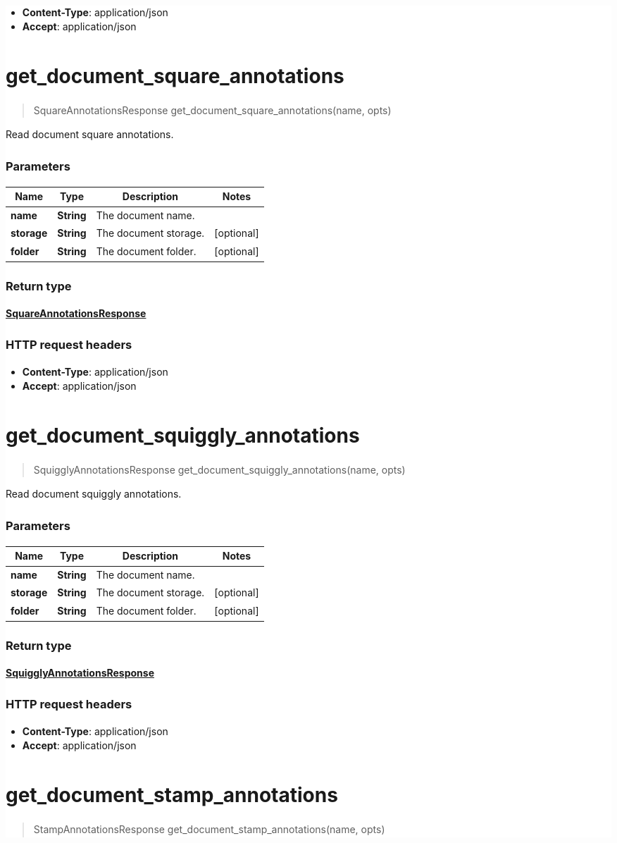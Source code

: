  - **Content-Type**: application/json
 - **Accept**: application/json



# **get_document_square_annotations**
> SquareAnnotationsResponse get_document_square_annotations(name, opts)

Read document square annotations.

### Parameters

Name | Type | Description  | Notes
------------- | ------------- | ------------- | -------------
 **name** | **String**| The document name. | 
 **storage** | **String**| The document storage. | [optional] 
 **folder** | **String**| The document folder. | [optional] 

### Return type

[**SquareAnnotationsResponse**](SquareAnnotationsResponse.md)

### HTTP request headers

 - **Content-Type**: application/json
 - **Accept**: application/json



# **get_document_squiggly_annotations**
> SquigglyAnnotationsResponse get_document_squiggly_annotations(name, opts)

Read document squiggly annotations.

### Parameters

Name | Type | Description  | Notes
------------- | ------------- | ------------- | -------------
 **name** | **String**| The document name. | 
 **storage** | **String**| The document storage. | [optional] 
 **folder** | **String**| The document folder. | [optional] 

### Return type

[**SquigglyAnnotationsResponse**](SquigglyAnnotationsResponse.md)

### HTTP request headers

 - **Content-Type**: application/json
 - **Accept**: application/json



# **get_document_stamp_annotations**
> StampAnnotationsResponse get_document_stamp_annotations(name, opts)
